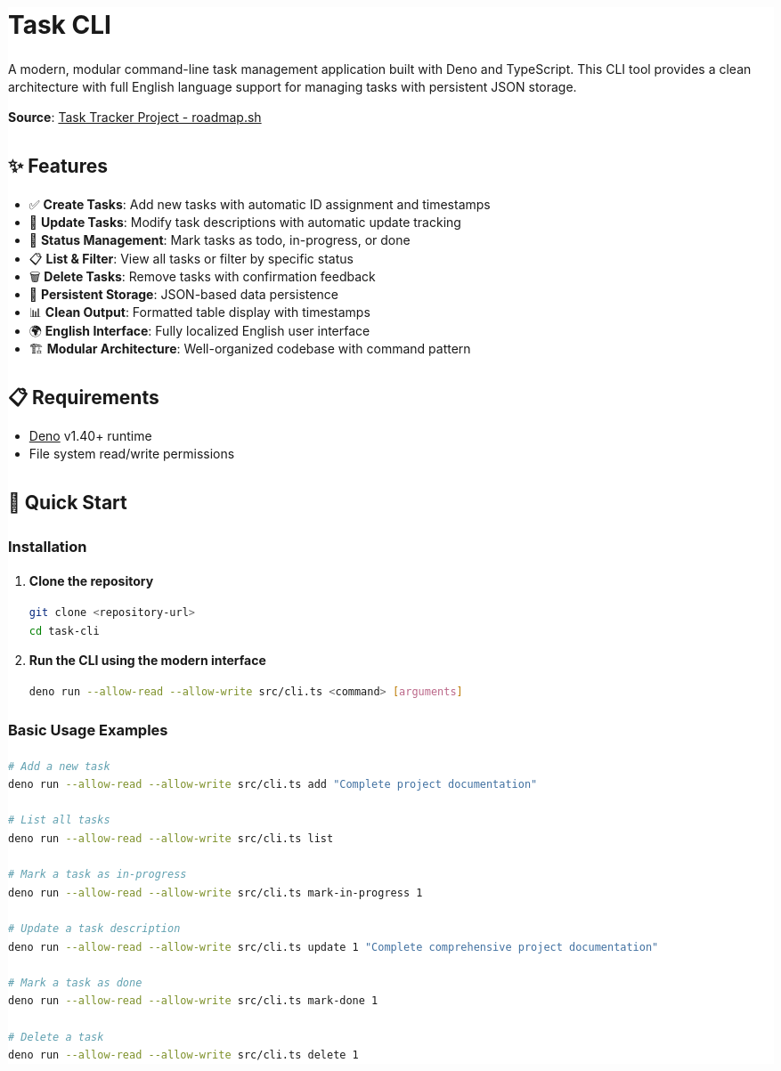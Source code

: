 # Task CLI

A modern, modular command-line task management application built with Deno and TypeScript. This CLI tool provides a clean architecture with full English language support for managing tasks with persistent JSON storage.

**Source**: [Task Tracker Project - roadmap.sh](https://roadmap.sh/projects/task-tracker)

## ✨ Features

- ✅ **Create Tasks**: Add new tasks with automatic ID assignment and timestamps
- 📝 **Update Tasks**: Modify task descriptions with automatic update tracking
- 🔄 **Status Management**: Mark tasks as todo, in-progress, or done
- 📋 **List & Filter**: View all tasks or filter by specific status
- 🗑️ **Delete Tasks**: Remove tasks with confirmation feedback
- 💾 **Persistent Storage**: JSON-based data persistence
- 📊 **Clean Output**: Formatted table display with timestamps
- 🌍 **English Interface**: Fully localized English user interface
- 🏗️ **Modular Architecture**: Well-organized codebase with command pattern

## 📋 Requirements

- [Deno](https://deno.land/) v1.40+ runtime
- File system read/write permissions

## 🚀 Quick Start

### Installation

1. **Clone the repository**
   ```bash
   git clone <repository-url>
   cd task-cli
   ```

2. **Run the CLI using the modern interface**
   ```bash
   deno run --allow-read --allow-write src/cli.ts <command> [arguments]
   ```

### Basic Usage Examples

```bash
# Add a new task
deno run --allow-read --allow-write src/cli.ts add "Complete project documentation"

# List all tasks
deno run --allow-read --allow-write src/cli.ts list

# Mark a task as in-progress
deno run --allow-read --allow-write src/cli.ts mark-in-progress 1

# Update a task description
deno run --allow-read --allow-write src/cli.ts update 1 "Complete comprehensive project documentation"

# Mark a task as done
deno run --allow-read --allow-write src/cli.ts mark-done 1

# Delete a task
deno run --allow-read --allow-write src/cli.ts delete 1
```
